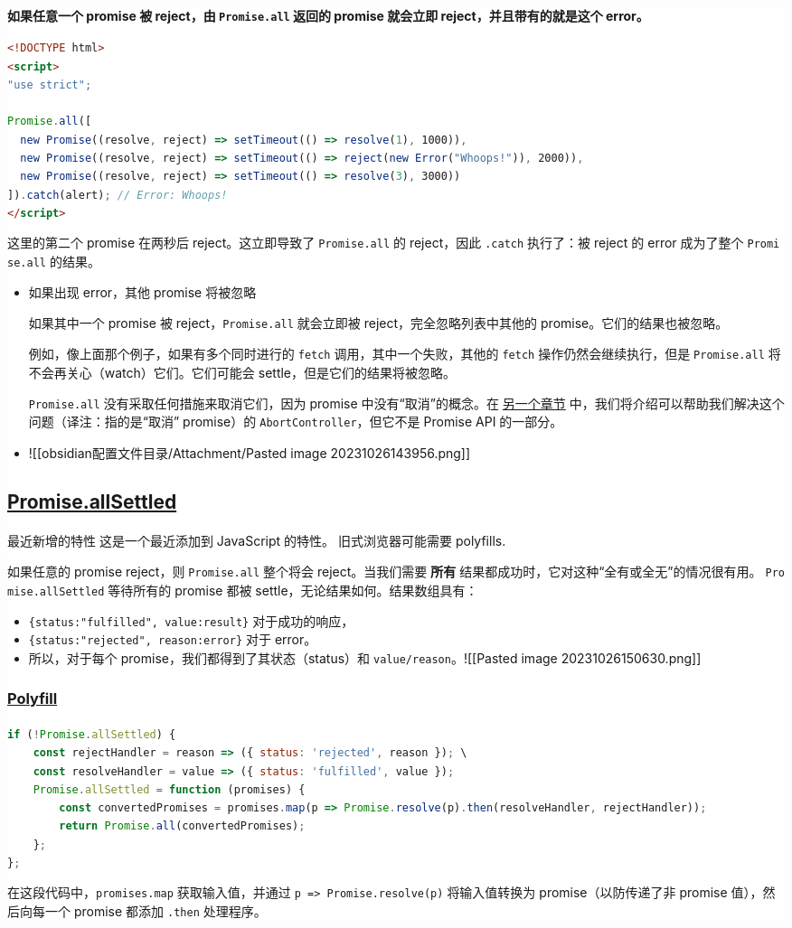 ```html

```
**如果任意一个 promise 被 reject，由 `Promise.all` 返回的 promise 就会立即 reject，并且带有的就是这个 error。**
```html
<!DOCTYPE html>
<script>
"use strict";

Promise.all([
  new Promise((resolve, reject) => setTimeout(() => resolve(1), 1000)),
  new Promise((resolve, reject) => setTimeout(() => reject(new Error("Whoops!")), 2000)),
  new Promise((resolve, reject) => setTimeout(() => resolve(3), 3000))
]).catch(alert); // Error: Whoops!
</script>

```
这里的第二个 promise 在两秒后 reject。这立即导致了 `Promise.all` 的 reject，因此 `.catch` 执行了：被 reject 的 error 成为了整个 `Promise.all` 的结果。

* 如果出现 error，其他 promise 将被忽略

	如果其中一个 promise 被 reject，`Promise.all` 就会立即被 reject，完全忽略列表中其他的 promise。它们的结果也被忽略。
	
	例如，像上面那个例子，如果有多个同时进行的 `fetch` 调用，其中一个失败，其他的 `fetch` 操作仍然会继续执行，但是 `Promise.all` 将不会再关心（watch）它们。它们可能会 settle，但是它们的结果将被忽略。
	
	`Promise.all` 没有采取任何措施来取消它们，因为 promise 中没有“取消”的概念。在 [另一个章节](https://zh.javascript.info/fetch-abort) 中，我们将介绍可以帮助我们解决这个问题（译注：指的是“取消” promise）的 `AbortController`，但它不是 Promise API 的一部分。
* ![[obsidian配置文件目录/Attachment/Pasted image 20231026143956.png]]
## [Promise.allSettled](https://zh.javascript.info/promise-api#promiseallsettled)
最近新增的特性
这是一个最近添加到 JavaScript 的特性。 旧式浏览器可能需要 polyfills.

如果任意的 promise reject，则 `Promise.all` 整个将会 reject。当我们需要 **所有** 结果都成功时，它对这种“全有或全无”的情况很有用。
`Promise.allSettled` 等待所有的 promise 都被 settle，无论结果如何。结果数组具有：

- `{status:"fulfilled", value:result}` 对于成功的响应，
- `{status:"rejected", reason:error}` 对于 error。
- 所以，对于每个 promise，我们都得到了其状态（status）和 `value/reason`。![[Pasted image 20231026150630.png]]
### [Polyfill](https://zh.javascript.info/promise-api#polyfill)

```js
if (!Promise.allSettled) {
	const rejectHandler = reason => ({ status: 'rejected', reason }); \
	const resolveHandler = value => ({ status: 'fulfilled', value }); 
	Promise.allSettled = function (promises) {
		const convertedPromises = promises.map(p => Promise.resolve(p).then(resolveHandler, rejectHandler)); 
		return Promise.all(convertedPromises); 
	};
};
```
在这段代码中，`promises.map` 获取输入值，并通过 `p => Promise.resolve(p)` 将输入值转换为 promise（以防传递了非 promise 值），然后向每一个 promise 都添加 `.then` 处理程序。
